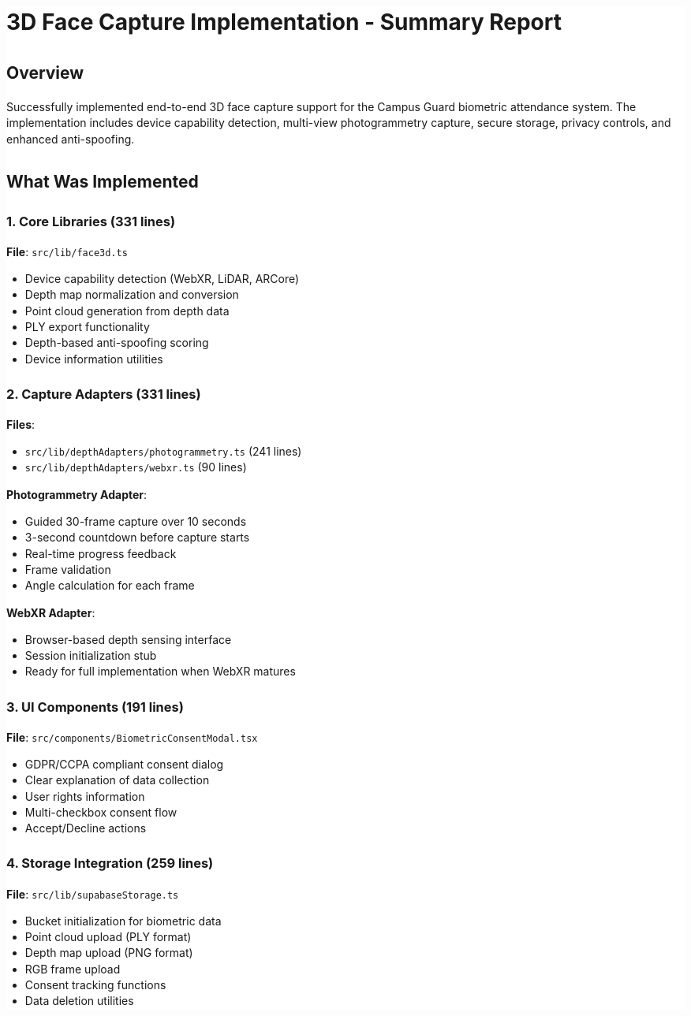 # 3D Face Capture Implementation - Summary Report

## Overview
Successfully implemented end-to-end 3D face capture support for the Campus Guard biometric attendance system. The implementation includes device capability detection, multi-view photogrammetry capture, secure storage, privacy controls, and enhanced anti-spoofing.

## What Was Implemented

### 1. Core Libraries (331 lines)
**File**: `src/lib/face3d.ts`
- Device capability detection (WebXR, LiDAR, ARCore)
- Depth map normalization and conversion
- Point cloud generation from depth data
- PLY export functionality
- Depth-based anti-spoofing scoring
- Device information utilities

### 2. Capture Adapters (331 lines)
**Files**: 
- `src/lib/depthAdapters/photogrammetry.ts` (241 lines)
- `src/lib/depthAdapters/webxr.ts` (90 lines)

**Photogrammetry Adapter**:
- Guided 30-frame capture over 10 seconds
- 3-second countdown before capture starts
- Real-time progress feedback
- Frame validation
- Angle calculation for each frame

**WebXR Adapter**:
- Browser-based depth sensing interface
- Session initialization stub
- Ready for full implementation when WebXR matures

### 3. UI Components (191 lines)
**File**: `src/components/BiometricConsentModal.tsx`
- GDPR/CCPA compliant consent dialog
- Clear explanation of data collection
- User rights information
- Multi-checkbox consent flow
- Accept/Decline actions

### 4. Storage Integration (259 lines)
**File**: `src/lib/supabaseStorage.ts`
- Bucket initialization for biometric data
- Point cloud upload (PLY format)
- Depth map upload (PNG format)
- RGB frame upload
- Consent tracking functions
- Data deletion utilities
